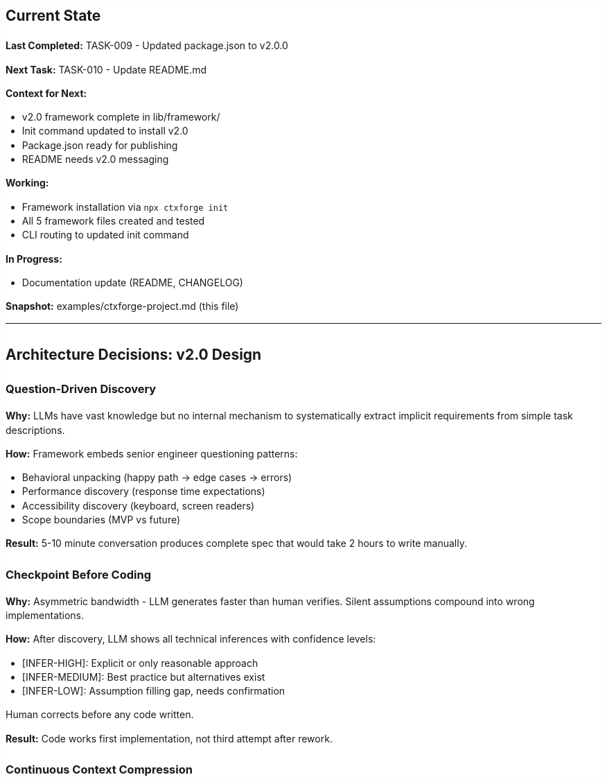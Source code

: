 
## Current State

**Last Completed:** TASK-009 - Updated package.json to v2.0.0

**Next Task:** TASK-010 - Update README.md

**Context for Next:**
- v2.0 framework complete in lib/framework/
- Init command updated to install v2.0
- Package.json ready for publishing
- README needs v2.0 messaging

**Working:**
- Framework installation via `npx ctxforge init`
- All 5 framework files created and tested
- CLI routing to updated init command

**In Progress:**
- Documentation update (README, CHANGELOG)

**Snapshot:** examples/ctxforge-project.md (this file)

---

## Architecture Decisions: v2.0 Design

### Question-Driven Discovery

**Why:** LLMs have vast knowledge but no internal mechanism to systematically extract implicit requirements from simple task descriptions.

**How:** Framework embeds senior engineer questioning patterns:
- Behavioral unpacking (happy path → edge cases → errors)
- Performance discovery (response time expectations)
- Accessibility discovery (keyboard, screen readers)
- Scope boundaries (MVP vs future)

**Result:** 5-10 minute conversation produces complete spec that would take 2 hours to write manually.

### Checkpoint Before Coding

**Why:** Asymmetric bandwidth - LLM generates faster than human verifies. Silent assumptions compound into wrong implementations.

**How:** After discovery, LLM shows all technical inferences with confidence levels:
- [INFER-HIGH]: Explicit or only reasonable approach
- [INFER-MEDIUM]: Best practice but alternatives exist
- [INFER-LOW]: Assumption filling gap, needs confirmation

Human corrects before any code written.

**Result:** Code works first implementation, not third attempt after rework.

### Continuous Context Compression
